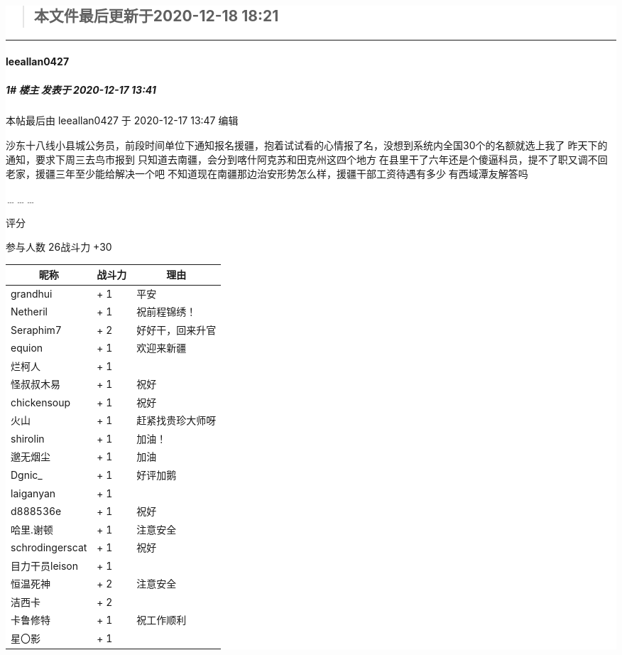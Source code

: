 > ## **本文件最后更新于2020-12-18 18:21** 



*****

####  leeallan0427  
##### 1#       楼主       发表于 2020-12-17 13:41



 本帖最后由 leeallan0427 于 2020-12-17 13:47 编辑 

沙东十八线小县城公务员，前段时间单位下通知报名援疆，抱着试试看的心情报了名，没想到系统内全国30个的名额就选上我了
昨天下的通知，要求下周三去鸟市报到
只知道去南疆，会分到喀什阿克苏和田克州这四个地方
在县里干了六年还是个傻逼科员，提不了职又调不回老家，援疆三年至少能给解决一个吧
不知道现在南疆那边治安形势怎么样，援疆干部工资待遇有多少
有西域潭友解答吗



﹍﹍﹍

评分





 参与人数 26战斗力 +30

|昵称|战斗力|理由|
|----|---|---|
| grandhui| + 1|平安|
| Netheril| + 1|祝前程锦绣！|
| Seraphim7| + 2|好好干，回来升官|
| equion| + 1|欢迎来新疆|
| 烂柯人| + 1||
| 怪叔叔木易| + 1|祝好|
| chickensoup| + 1|祝好|
| 火山| + 1|赶紧找贵珍大师呀|
| shirolin| + 1|加油！|
| 邈无烟尘| + 1|加油|
| Dgnic_| + 1|好评加鹅|
| laiganyan| + 1||
| d888536e| + 1|祝好|
| 哈里.谢顿| + 1|注意安全|
| schrodingerscat| + 1|祝好|
| 目力干员leison| + 1||
| 恒温死神| + 2|注意安全|
| 洁西卡| + 2||
| 卡鲁修特| + 1|祝工作顺利|
| 星〇影| + 1||
